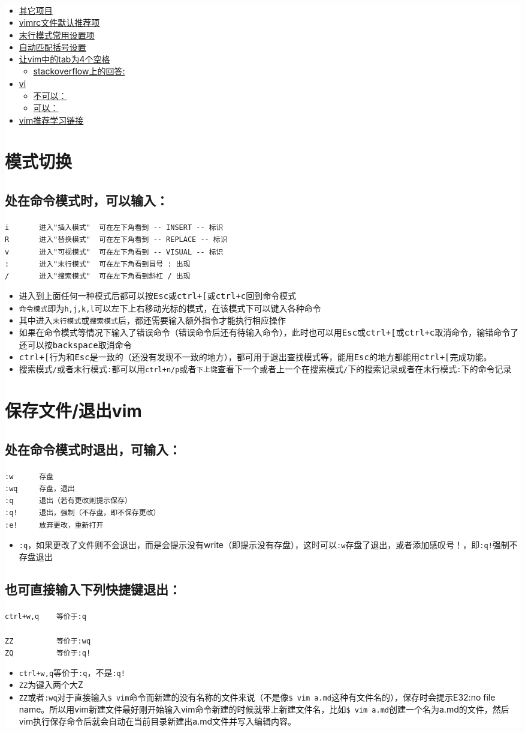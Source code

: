   - [其它项目](#其它项目)
  - [vimrc文件默认推荐项](#vimrc文件默认推荐项)
  - [末行模式常用设置项](#末行模式常用设置项)
  - [自动匹配括号设置](#自动匹配括号设置)
  - [让vim中的tab为4个空格](#让vim中的tab为4个空格)
    - [stackoverflow上的回答:](#stackoverflow上的回答)
- [vi](#vi)
  - [不可以：](#不可以)
  - [可以：](#可以)
- [vim推荐学习链接](#vim推荐学习链接)


# 模式切换

## 处在命令模式时，可以输入：
```
i       进入"插入模式"  可在左下角看到 -- INSERT -- 标识
R       进入"替换模式"  可在左下角看到 -- REPLACE -- 标识
v       进入"可视模式"  可在左下角看到 -- VISUAL -- 标识
:       进入"末行模式"  可在左下角看到冒号 : 出现
/       进入"搜索模式"  可在左下角看到斜杠 / 出现
```

- 进入到上面任何一种模式后都可以按<kbd>Esc</kbd>或<kbd>ctrl+[</kbd>或<kbd>ctrl+c</kbd>回到命令模式
- `命令模式`即为`h,j,k,l`可以左下上右移动光标的模式，在该模式下可以键入各种命令
- 其中进入`末行模式`或`搜索模式`后，都还需要输入额外指令才能执行相应操作
- 如果在命令模式等情况下输入了错误命令（错误命令后还有待输入命令），此时也可以用<kbd>Esc</kbd>或<kbd>ctrl+[</kbd>或<kbd>ctrl+c</kbd>取消命令，输错命令了还可以按<kbd>backspace</kbd>取消命令
- <kbd>ctrl+[</kbd>行为和<kbd>Esc</kbd>是一致的（还没有发现不一致的地方），都可用于退出查找模式等，能用<kbd>Esc</kbd>的地方都能用<kbd>ctrl+[</kbd>完成功能。
- 搜索模式`/`或者末行模式`:`都可以用`ctrl+n/p`或者`下上键`查看下一个或者上一个在搜索模式`/`下的搜索记录或者在末行模式`:`下的命令记录




# 保存文件/退出vim
## 处在命令模式时退出，可输入：
```
:w      存盘
:wq     存盘，退出
:q      退出（若有更改则提示保存）
:q!     退出，强制（不存盘，即不保存更改）
:e!     放弃更改，重新打开
```

- `:q`，如果更改了文件则不会退出，而是会提示没有write（即提示没有存盘），这时可以`:w`存盘了退出，或者添加感叹号！，即`:q!`强制不存盘退出


## 也可直接输入下列快捷键退出：
```
ctrl+w,q    等价于:q

ZZ          等价于:wq
ZQ          等价于:q!
```
- `ctrl+w,q`等价于`:q`，不是`:q!`
- `ZZ`为键入两个大Z
- `ZZ`或者`:wq`对于直接输入`$ vim`命令而新建的没有名称的文件来说（不是像`$ vim a.md`这种有文件名的），保存时会提示E32:no file name。所以用vim新建文件最好刚开始输入vim命令新建的时候就带上新建文件名，比如`$ vim a.md`创建一个名为a.md的文件，然后vim执行保存命令后就会自动在当前目录新建出a.md文件并写入编辑内容。
